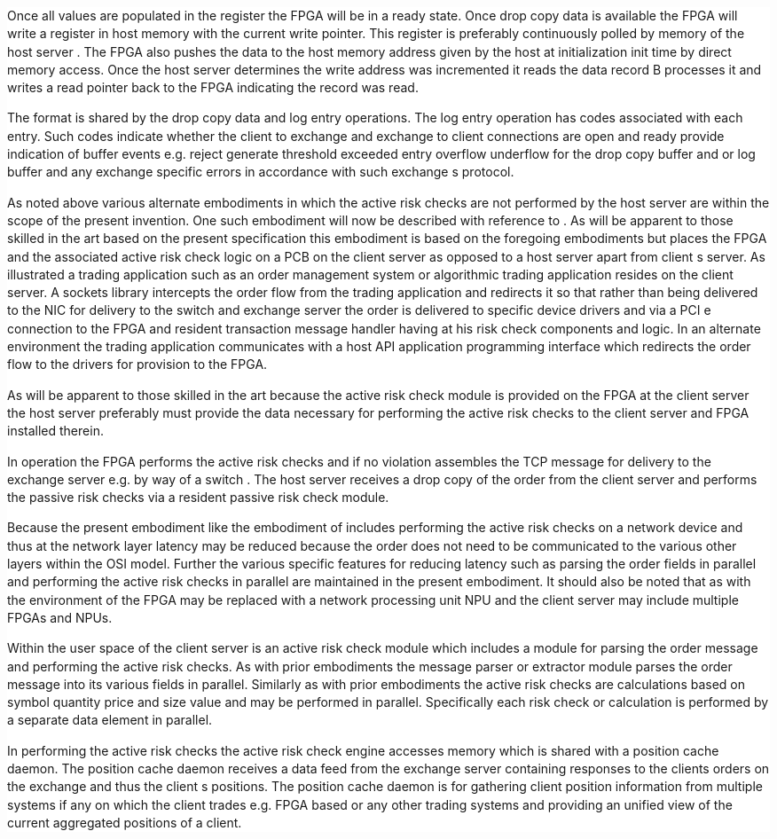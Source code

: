 Once all values are populated in the register the FPGA will be in a ready state. Once drop copy data is available the FPGA will write a register in host memory with the current write pointer. This register is preferably continuously polled by memory of the host server . The FPGA also pushes the data to the host memory address given by the host at initialization init time by direct memory access. Once the host server determines the write address was incremented it reads the data record B processes it and writes a read pointer back to the FPGA indicating the record was read.

The format is shared by the drop copy data and log entry operations. The log entry operation has codes associated with each entry. Such codes indicate whether the client to exchange and exchange to client connections are open and ready provide indication of buffer events e.g. reject generate threshold exceeded entry overflow underflow for the drop copy buffer and or log buffer and any exchange specific errors in accordance with such exchange s protocol.

As noted above various alternate embodiments in which the active risk checks are not performed by the host server are within the scope of the present invention. One such embodiment will now be described with reference to . As will be apparent to those skilled in the art based on the present specification this embodiment is based on the foregoing embodiments but places the FPGA and the associated active risk check logic on a PCB on the client server as opposed to a host server apart from client s server. As illustrated a trading application such as an order management system or algorithmic trading application resides on the client server. A sockets library intercepts the order flow from the trading application and redirects it so that rather than being delivered to the NIC for delivery to the switch and exchange server the order is delivered to specific device drivers and via a PCI e connection to the FPGA and resident transaction message handler having at his risk check components and logic. In an alternate environment the trading application communicates with a host API application programming interface which redirects the order flow to the drivers for provision to the FPGA.

As will be apparent to those skilled in the art because the active risk check module is provided on the FPGA at the client server the host server preferably must provide the data necessary for performing the active risk checks to the client server and FPGA installed therein.

In operation the FPGA performs the active risk checks and if no violation assembles the TCP message for delivery to the exchange server e.g. by way of a switch . The host server receives a drop copy of the order from the client server and performs the passive risk checks via a resident passive risk check module.

Because the present embodiment like the embodiment of includes performing the active risk checks on a network device and thus at the network layer latency may be reduced because the order does not need to be communicated to the various other layers within the OSI model. Further the various specific features for reducing latency such as parsing the order fields in parallel and performing the active risk checks in parallel are maintained in the present embodiment. It should also be noted that as with the environment of the FPGA may be replaced with a network processing unit NPU and the client server may include multiple FPGAs and NPUs.

Within the user space of the client server is an active risk check module which includes a module for parsing the order message and performing the active risk checks. As with prior embodiments the message parser or extractor module parses the order message into its various fields in parallel. Similarly as with prior embodiments the active risk checks are calculations based on symbol quantity price and size value and may be performed in parallel. Specifically each risk check or calculation is performed by a separate data element in parallel.

In performing the active risk checks the active risk check engine accesses memory which is shared with a position cache daemon. The position cache daemon receives a data feed from the exchange server containing responses to the clients orders on the exchange and thus the client s positions. The position cache daemon is for gathering client position information from multiple systems if any on which the client trades e.g. FPGA based or any other trading systems and providing an unified view of the current aggregated positions of a client.
